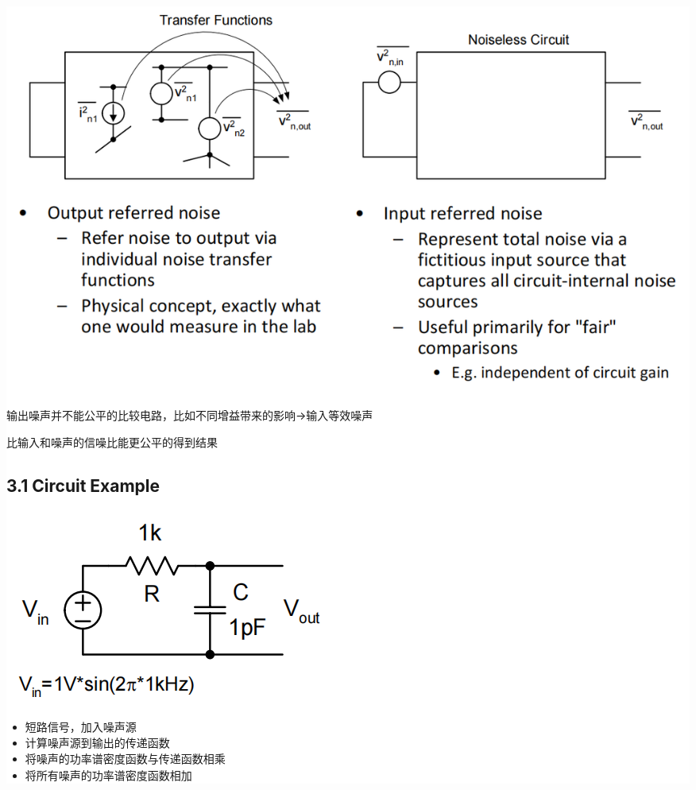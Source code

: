![Untitled](IMAGE/Untitled%2012.png)

输出噪声并不能公平的比较电路，比如不同增益带来的影响→输入等效噪声

比输入和噪声的信噪比能更公平的得到结果

## 3.1 Circuit Example

![Untitled](IMAGE/Untitled%2013.png)

- 短路信号，加入噪声源
- 计算噪声源到输出的传递函数
- 将噪声的功率谱密度函数与传递函数相乘
- 将所有噪声的功率谱密度函数相加
